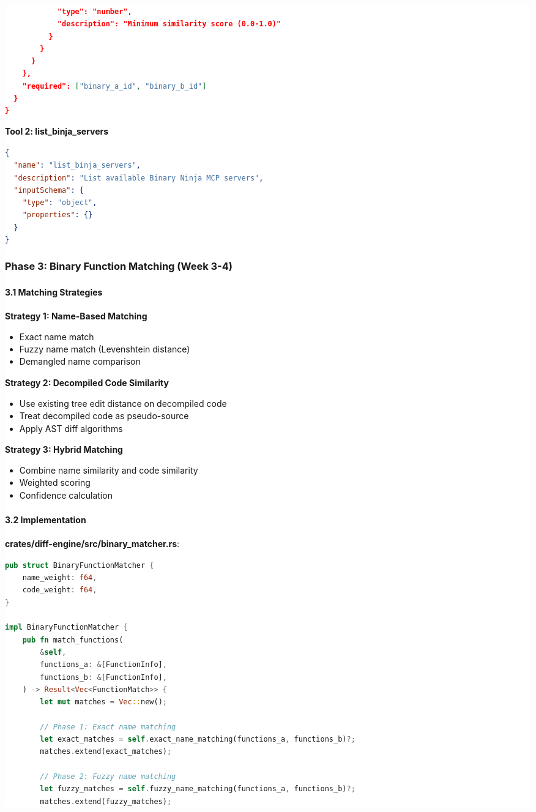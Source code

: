 ```json
            "type": "number",
            "description": "Minimum similarity score (0.0-1.0)"
          }
        }
      }
    },
    "required": ["binary_a_id", "binary_b_id"]
  }
}
```

**Tool 2: list_binja_servers**
```json
{
  "name": "list_binja_servers",
  "description": "List available Binary Ninja MCP servers",
  "inputSchema": {
    "type": "object",
    "properties": {}
  }
}
```

### Phase 3: Binary Function Matching (Week 3-4)

#### 3.1 Matching Strategies

**Strategy 1: Name-Based Matching**
- Exact name match
- Fuzzy name match (Levenshtein distance)
- Demangled name comparison

**Strategy 2: Decompiled Code Similarity**
- Use existing tree edit distance on decompiled code
- Treat decompiled code as pseudo-source
- Apply AST diff algorithms

**Strategy 3: Hybrid Matching**
- Combine name similarity and code similarity
- Weighted scoring
- Confidence calculation

#### 3.2 Implementation

**crates/diff-engine/src/binary_matcher.rs**:
```rust
pub struct BinaryFunctionMatcher {
    name_weight: f64,
    code_weight: f64,
}

impl BinaryFunctionMatcher {
    pub fn match_functions(
        &self,
        functions_a: &[FunctionInfo],
        functions_b: &[FunctionInfo],
    ) -> Result<Vec<FunctionMatch>> {
        let mut matches = Vec::new();
        
        // Phase 1: Exact name matching
        let exact_matches = self.exact_name_matching(functions_a, functions_b)?;
        matches.extend(exact_matches);
        
        // Phase 2: Fuzzy name matching
        let fuzzy_matches = self.fuzzy_name_matching(functions_a, functions_b)?;
        matches.extend(fuzzy_matches);
```